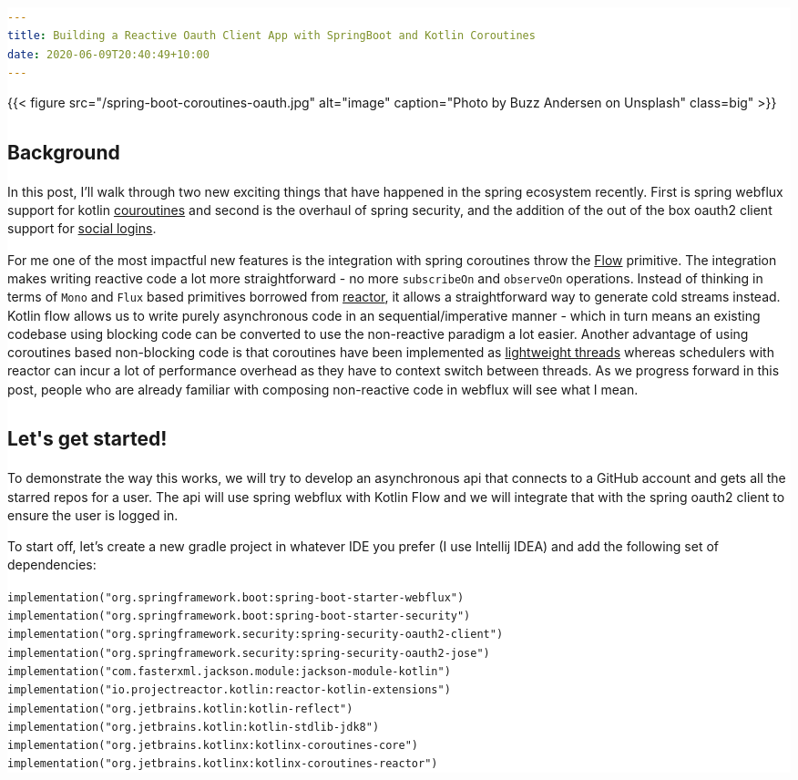 ```yaml
---
title: Building a Reactive Oauth Client App with SpringBoot and Kotlin Coroutines
date: 2020-06-09T20:40:49+10:00
---
```


{{< figure src="/spring-boot-coroutines-oauth.jpg" alt="image" caption="Photo by Buzz Andersen on Unsplash" class=big" >}}

## Background
In this post, I’ll walk through two new exciting things that have happened in the spring ecosystem recently. First is spring webflux support for kotlin [couroutines](https://kotlinlang.org/docs/reference/coroutines-overview.html) and second is the overhaul of spring security, and the addition of the out of the box oauth2 client support for [social logins](https://spring.io/blog/2018/07/03/spring-social-end-of-life-announcement).

For me one of the most impactful new features is the integration with spring coroutines throw the [Flow](https://kotlin.github.io/kotlinx.coroutines/kotlinx-coroutines-core/kotlinx.coroutines.flow/-flow/index.html) primitive. The integration makes writing reactive code a lot more straightforward - no more `subscribeOn` and `observeOn` operations. Instead of thinking in terms of `Mono` and `Flux` based primitives borrowed from [reactor](https://github.com/reactor/reactor-core), it allows a straightforward way to generate cold streams instead. Kotlin flow allows us to write purely asynchronous code in an sequential/imperative manner - which in turn means an existing codebase using blocking code can be converted to use the non-reactive paradigm a lot easier. Another advantage of using coroutines based non-blocking code is that coroutines have been implemented as [lightweight threads](https://medium.com/@elizarov/blocking-threads-suspending-coroutines-d33e11bf4761) whereas schedulers with reactor can incur a lot of performance overhead as they have to context switch between threads. As we progress forward in this post, people who are already familiar with composing non-reactive code in webflux will see what I mean. 

## Let's get started!
To demonstrate the way this works, we will try to develop an asynchronous api that connects to a GitHub account and gets all the starred repos for a user. The api will use spring webflux with Kotlin Flow and we will integrate that with the spring oauth2 client to ensure the user is logged in.

To start off, let’s create a new gradle project in whatever IDE you prefer (I use Intellij IDEA) and add the following set of dependencies:

```shell script
implementation("org.springframework.boot:spring-boot-starter-webflux")
implementation("org.springframework.boot:spring-boot-starter-security")
implementation("org.springframework.security:spring-security-oauth2-client")
implementation("org.springframework.security:spring-security-oauth2-jose")
implementation("com.fasterxml.jackson.module:jackson-module-kotlin")
implementation("io.projectreactor.kotlin:reactor-kotlin-extensions")
implementation("org.jetbrains.kotlin:kotlin-reflect")
implementation("org.jetbrains.kotlin:kotlin-stdlib-jdk8")
implementation("org.jetbrains.kotlinx:kotlinx-coroutines-core")
implementation("org.jetbrains.kotlinx:kotlinx-coroutines-reactor")
```
